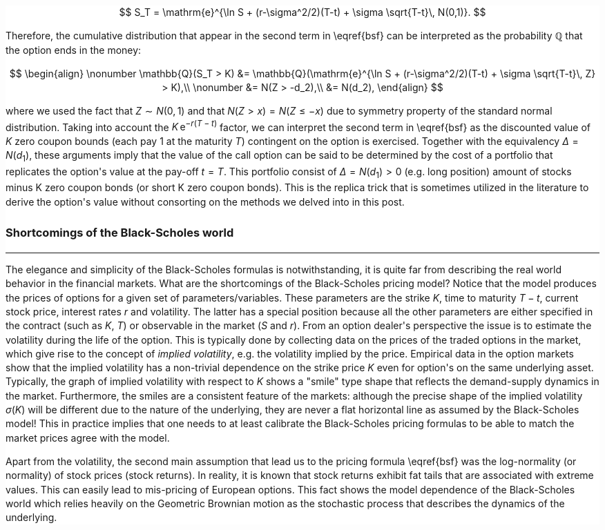 $$
S_T = \mathrm{e}^{\ln S + (r-\sigma^2/2)(T-t) + \sigma \sqrt{T-t}\, N(0,1)}. 
$$

Therefore, the cumulative distribution that appear in the second term in \eqref{bsf} can be interpreted as the probability $\mathbb{Q}$ that the option ends in the money: 

$$
\begin{align}
\nonumber \mathbb{Q}(S_T > K) &=  \mathbb{Q}(\mathrm{e}^{\ln S + (r-\sigma^2/2)(T-t) + \sigma \sqrt{T-t}\, Z} > K),\\
\nonumber &= N(Z > -d_2),\\
&= N(d_2),
\end{align}
$$

where we used the fact that $Z \sim N(0,1)$ and that $N(Z>x) = N(Z\leq-x)$ due to symmetry property of the standard normal distribution. Taking into account the $K\,\mathrm{e}^{-r (T-t)}$ factor, we can interpret the second term in \eqref{bsf} as the discounted value of $K$ zero coupon bounds (each pay $1$ at the maturity $T$) contingent on the option is exercised. Together with the equivalency $\Delta = N(d_1)$, these arguments imply that the value of the call option can be said to be determined by the cost of a portfolio that replicates the option's value at the pay-off $t = T$. This portfolio consist of $\Delta = N(d_1) > 0$ (e.g. long position) amount of stocks minus K zero coupon bonds (or short K zero coupon bonds). This is the replica trick that is sometimes utilized in the literature to derive the option's value without consorting on the methods we delved into in this post.   

### **Shortcomings of the Black-Scholes world**
-----

The elegance and simplicity of the Black-Scholes formulas is notwithstanding, it is quite far from describing the real world behavior in the financial markets. What are the shortcomings of the Black-Scholes pricing model? Notice that the model produces the prices of options for a given set of parameters/variables. These parameters are the strike $K$, time to maturity $T-t$, current stock price, interest rates $r$ and volatility. The latter has a special position because all the other parameters are either specified in the contract (such as $K$, $T$) or observable in the market ($S$ and $r$). From an option dealer's perspective the issue is to estimate the volatility during the life of the option. This is typically done by collecting data on the prices of the traded options in the market, which give rise to the concept of *implied volatility*, e.g. the volatility implied by the price. Empirical data in the option markets show that the implied volatility has a non-trivial dependence on the strike price $K$ even for option's on the same underlying asset. Typically, the graph of implied volatility with respect to $K$ shows a "smile" type shape that reflects the demand-supply dynamics in the market. Furthermore, the smiles are a consistent feature of the markets: although the precise shape of the implied volatility $\sigma(K)$ will be different due to the nature of the underlying, they are never a flat horizontal line as assumed by the Black-Scholes model! This in practice implies that one needs to at least calibrate the Black-Scholes pricing formulas to be able to match the market prices agree with the model.  

Apart from the volatility, the second main assumption that lead us to the pricing formula \eqref{bsf} was the log-normality (or normality) of stock prices (stock returns). In reality, it is known that stock returns exhibit fat tails that are associated with extreme values. This can easily lead to mis-pricing of European options. This fact shows the model dependence of the Black-Scholes world which relies heavily on the Geometric Brownian motion as the stochastic process that describes the dynamics of the underlying. 
